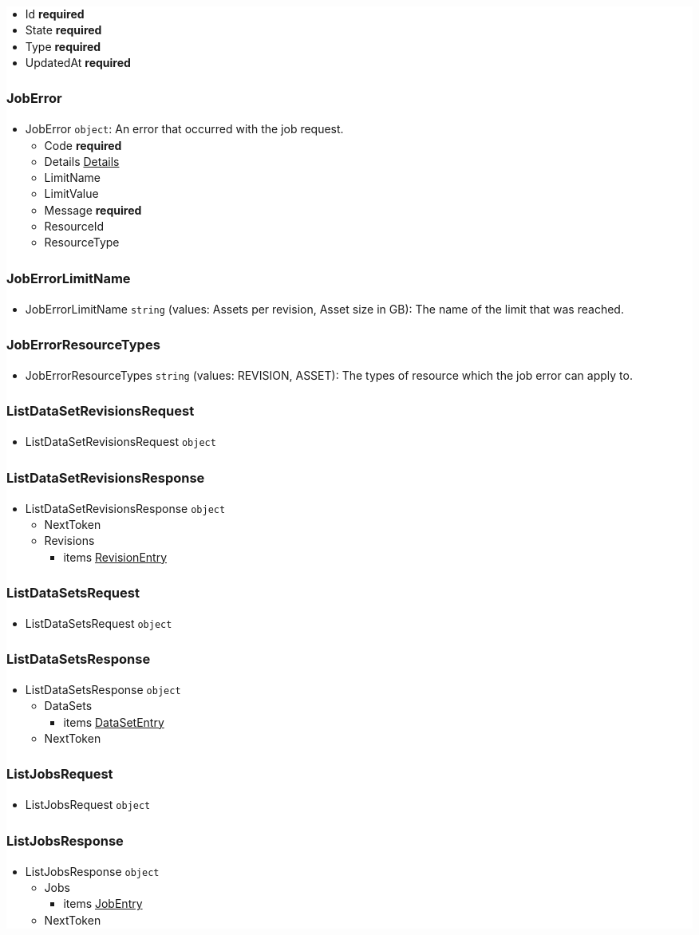  * Id **required**
  * State **required**
  * Type **required**
  * UpdatedAt **required**

### JobError
* JobError `object`: An error that occurred with the job request.
  * Code **required**
  * Details [Details](#details)
  * LimitName
  * LimitValue
  * Message **required**
  * ResourceId
  * ResourceType

### JobErrorLimitName
* JobErrorLimitName `string` (values: Assets per revision, Asset size in GB): The name of the limit that was reached.

### JobErrorResourceTypes
* JobErrorResourceTypes `string` (values: REVISION, ASSET): The types of resource which the job error can apply to.

### ListDataSetRevisionsRequest
* ListDataSetRevisionsRequest `object`

### ListDataSetRevisionsResponse
* ListDataSetRevisionsResponse `object`
  * NextToken
  * Revisions
    * items [RevisionEntry](#revisionentry)

### ListDataSetsRequest
* ListDataSetsRequest `object`

### ListDataSetsResponse
* ListDataSetsResponse `object`
  * DataSets
    * items [DataSetEntry](#datasetentry)
  * NextToken

### ListJobsRequest
* ListJobsRequest `object`

### ListJobsResponse
* ListJobsResponse `object`
  * Jobs
    * items [JobEntry](#jobentry)
  * NextToken
